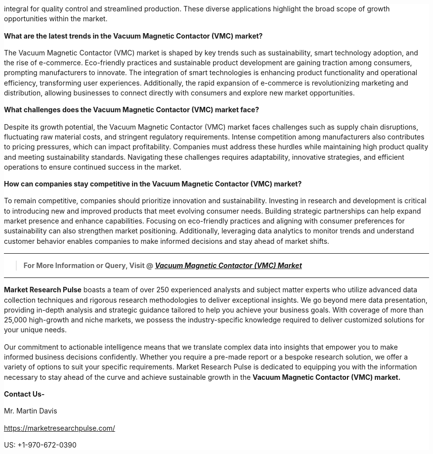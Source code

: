 integral for quality control and streamlined production. These diverse applications highlight the broad scope of growth opportunities within the market.</p><p><strong>What are the latest trends in the Vacuum Magnetic Contactor (VMC) market?</strong></p><p>The Vacuum Magnetic Contactor (VMC) market is shaped by key trends such as sustainability, smart technology adoption, and the rise of e-commerce. Eco-friendly practices and sustainable product development are gaining traction among consumers, prompting manufacturers to innovate. The integration of smart technologies is enhancing product functionality and operational efficiency, transforming user experiences. Additionally, the rapid expansion of e-commerce is revolutionizing marketing and distribution, allowing businesses to connect directly with consumers and explore new market opportunities.</p><p><strong>What challenges does the Vacuum Magnetic Contactor (VMC) market face?</strong></p><p>Despite its growth potential, the Vacuum Magnetic Contactor (VMC) market faces challenges such as supply chain disruptions, fluctuating raw material costs, and stringent regulatory requirements. Intense competition among manufacturers also contributes to pricing pressures, which can impact profitability. Companies must address these hurdles while maintaining high product quality and meeting sustainability standards. Navigating these challenges requires adaptability, innovative strategies, and efficient operations to ensure continued success in the market.</p><p><strong>How can companies stay competitive in the Vacuum Magnetic Contactor (VMC) market?</strong></p><p>To remain competitive, companies should prioritize innovation and sustainability. Investing in research and development is critical to introducing new and improved products that meet evolving consumer needs. Building strategic partnerships can help expand market presence and enhance capabilities. Focusing on eco-friendly practices and aligning with consumer preferences for sustainability can also strengthen market positioning. Additionally, leveraging data analytics to monitor trends and understand customer behavior enables companies to make informed decisions and stay ahead of market shifts.</p><hr /><blockquote><p><strong>For More Information or Query, Visit @&nbsp;<em><a href="https://marketresearchpulse.com/report/6442/vacuum-magnetic-contactor-vmc-market?utm_source=Linkedin&utm_medium=022">Vacuum Magnetic Contactor (VMC) Market</a></em></strong></p></blockquote><hr /><p><strong>Market Research Pulse</strong> boasts a team of over 250 experienced analysts and subject matter experts who utilize advanced data collection techniques and rigorous research methodologies to deliver exceptional insights. We go beyond mere data presentation, providing in-depth analysis and strategic guidance tailored to help you achieve your business goals. With coverage of more than 25,000 high-growth and niche markets, we possess the industry-specific knowledge required to deliver customized solutions for your unique needs.</p><p>Our commitment to actionable intelligence means that we translate complex data into insights that empower you to make informed business decisions confidently. Whether you require a pre-made report or a bespoke research solution, we offer a variety of options to suit your specific requirements. Market Research Pulse is dedicated to equipping you with the information necessary to stay ahead of the curve and achieve sustainable growth in the <strong>Vacuum Magnetic Contactor (VMC) market.</strong></p><p><strong>Contact Us-</strong></p><p>Mr. Martin Davis</p><p>https://marketresearchpulse.com/</p><p>US: +1-970-672-0390</p>
